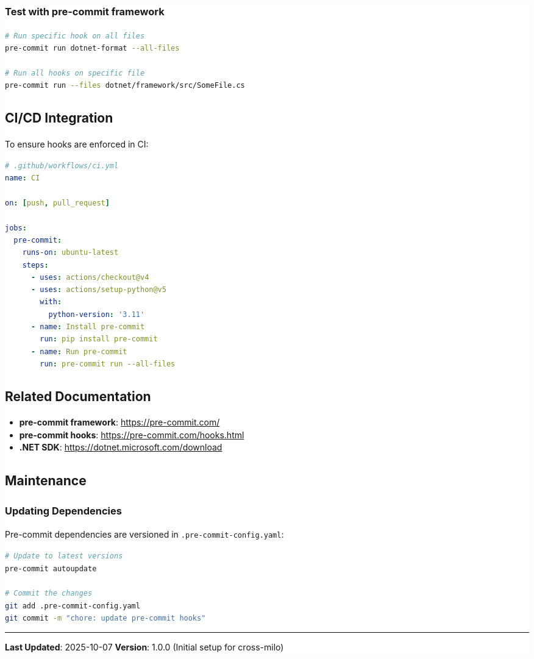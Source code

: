 ### Test with pre-commit framework

```bash
# Run specific hook on all files
pre-commit run dotnet-format --all-files

# Run all hooks on specific file
pre-commit run --files dotnet/framework/src/SomeFile.cs
```

## CI/CD Integration

To ensure hooks are enforced in CI:

```yaml
# .github/workflows/ci.yml
name: CI

on: [push, pull_request]

jobs:
  pre-commit:
    runs-on: ubuntu-latest
    steps:
      - uses: actions/checkout@v4
      - uses: actions/setup-python@v5
        with:
          python-version: '3.11'
      - name: Install pre-commit
        run: pip install pre-commit
      - name: Run pre-commit
        run: pre-commit run --all-files
```

## Related Documentation

- **pre-commit framework**: https://pre-commit.com/
- **pre-commit hooks**: https://pre-commit.com/hooks.html
- **.NET SDK**: https://dotnet.microsoft.com/download

## Maintenance

### Updating Dependencies

Pre-commit dependencies are versioned in `.pre-commit-config.yaml`:

```bash
# Update to latest versions
pre-commit autoupdate

# Commit the changes
git add .pre-commit-config.yaml
git commit -m "chore: update pre-commit hooks"
```

---

**Last Updated**: 2025-10-07
**Version**: 1.0.0 (Initial setup for cross-milo)
